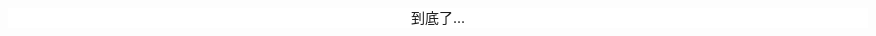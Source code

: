 
<p style="text-align: center">到底了...</p>

<script src="/js/dist-view.js"></script>

<script>
MAIN.id = 'b0406';
        
const ap0 = new APlayer({
    container: document.getElementById('aplayer0'),
    volume: 1,
    loop: 'none',
    preload: 'none',
    audio: [{
        name: '补充本诗歌406.mp3',
        artist: '补充本诗歌',
        url: 'https://res.wx.qq.com/voice/getvoice?mediaid=MzI0NTk3MDM5M18yMjQ3NTA1MDU5',
        cover: '/favicon'
    }]
});
const ap1 = new APlayer({
    container: document.getElementById('aplayer1'),
    volume: 1,
    loop: 'none',
    preload: 'none',
    audio: [{
        name: '补充本诗歌406第一节领唱.mp3',
        artist: '补充本诗歌',
        url: 'https://res.wx.qq.com/voice/getvoice?mediaid=MzI0NTk3MDM5M18yMjQ3NTA1MDYw',
        cover: '/favicon'
    }]
});
const ap2 = new APlayer({
    container: document.getElementById('aplayer2'),
    volume: 1,
    loop: 'none',
    preload: 'none',
    audio: [{
        name: '补充本诗歌406教唱版.mp3',
        artist: '补充本诗歌',
        url: 'https://res.wx.qq.com/voice/getvoice?mediaid=MzI0NTk3MDM5M18yMjQ3NTA1MDYx',
        cover: '/favicon'
    }]
});
</script>
